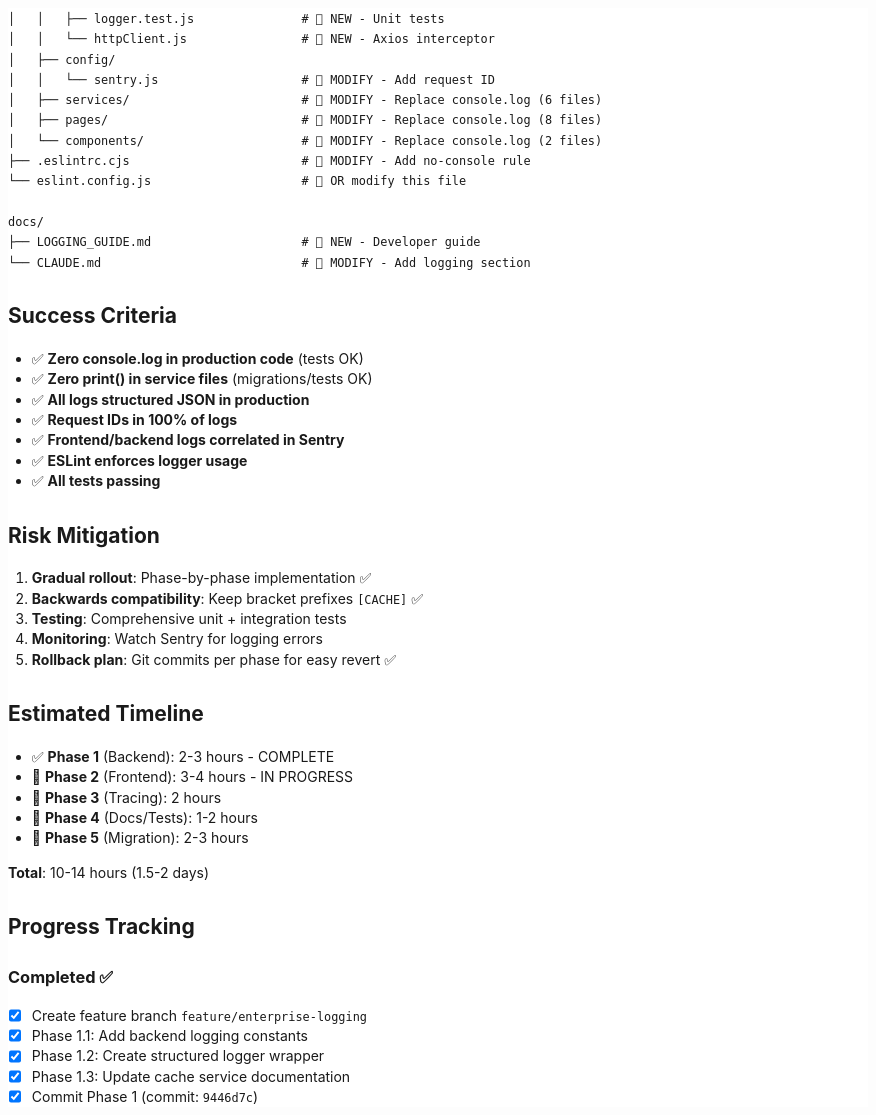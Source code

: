 ```
│   │   ├── logger.test.js               # 🚧 NEW - Unit tests
│   │   └── httpClient.js                # 🚧 NEW - Axios interceptor
│   ├── config/
│   │   └── sentry.js                    # 🚧 MODIFY - Add request ID
│   ├── services/                        # 🚧 MODIFY - Replace console.log (6 files)
│   ├── pages/                           # 🚧 MODIFY - Replace console.log (8 files)
│   └── components/                      # 🚧 MODIFY - Replace console.log (2 files)
├── .eslintrc.cjs                        # 🚧 MODIFY - Add no-console rule
└── eslint.config.js                     # 🚧 OR modify this file

docs/
├── LOGGING_GUIDE.md                     # 🚧 NEW - Developer guide
└── CLAUDE.md                            # 🚧 MODIFY - Add logging section
```

## Success Criteria

- ✅ **Zero console.log in production code** (tests OK)
- ✅ **Zero print() in service files** (migrations/tests OK)
- ✅ **All logs structured JSON in production**
- ✅ **Request IDs in 100% of logs**
- ✅ **Frontend/backend logs correlated in Sentry**
- ✅ **ESLint enforces logger usage**
- ✅ **All tests passing**

## Risk Mitigation

1. **Gradual rollout**: Phase-by-phase implementation ✅
2. **Backwards compatibility**: Keep bracket prefixes `[CACHE]` ✅
3. **Testing**: Comprehensive unit + integration tests
4. **Monitoring**: Watch Sentry for logging errors
5. **Rollback plan**: Git commits per phase for easy revert ✅

## Estimated Timeline

- ✅ **Phase 1** (Backend): 2-3 hours - COMPLETE
- 🚧 **Phase 2** (Frontend): 3-4 hours - IN PROGRESS
- 🚧 **Phase 3** (Tracing): 2 hours
- 🚧 **Phase 4** (Docs/Tests): 1-2 hours
- 🚧 **Phase 5** (Migration): 2-3 hours

**Total**: 10-14 hours (1.5-2 days)

## Progress Tracking

### Completed ✅
- [x] Create feature branch `feature/enterprise-logging`
- [x] Phase 1.1: Add backend logging constants
- [x] Phase 1.2: Create structured logger wrapper
- [x] Phase 1.3: Update cache service documentation
- [x] Commit Phase 1 (commit: `9446d7c`)
